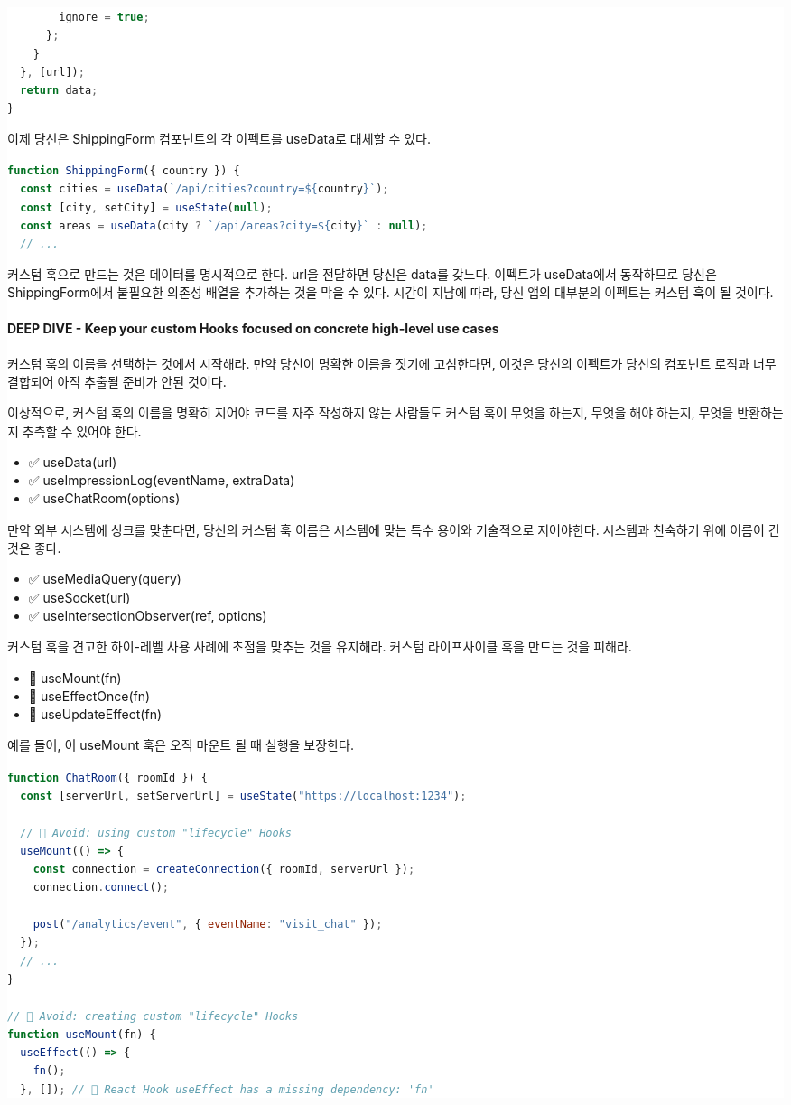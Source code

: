 ```jsx
        ignore = true;
      };
    }
  }, [url]);
  return data;
}
```

이제 당신은 ShippingForm 컴포넌트의 각 이펙트를 useData로 대체할 수 있다.

```jsx
function ShippingForm({ country }) {
  const cities = useData(`/api/cities?country=${country}`);
  const [city, setCity] = useState(null);
  const areas = useData(city ? `/api/areas?city=${city}` : null);
  // ...
```

커스텀 훅으로 만드는 것은 데이터를 명시적으로 한다. url을 전달하면 당신은 data를 갖느다.
이펙트가 useData에서 동작하므로 당신은 ShippingForm에서 불필요한 의존성 배열을 추가하는 것을 막을 수 있다.
시간이 지남에 따라, 당신 앱의 대부분의 이펙트는 커스텀 훅이 될 것이다.

#### DEEP DIVE - Keep your custom Hooks focused on concrete high-level use cases

커스텀 훅의 이름을 선택하는 것에서 시작해라. 만약 당신이 명확한 이름을 짓기에 고심한다면, 이것은 당신의 이펙트가 당신의 컴포넌트 로직과 너무 결합되어 아직 추출될 준비가 안된 것이다.

이상적으로, 커스텀 훅의 이름을 명확히 지어야 코드를 자주 작성하지 않는 사람들도 커스텀 훅이 무엇을 하는지, 무엇을 해야 하는지, 무엇을 반환하는지 추측할 수 있어야 한다.

- ✅ useData(url)
- ✅ useImpressionLog(eventName, extraData)
- ✅ useChatRoom(options)

만약 외부 시스템에 싱크를 맞춘다면, 당신의 커스텀 훅 이름은 시스템에 맞는 특수 용어와 기술적으로 지어야한다.
시스템과 친숙하기 위에 이름이 긴것은 좋다.

- ✅ useMediaQuery(query)
- ✅ useSocket(url)
- ✅ useIntersectionObserver(ref, options)

커스텀 훅을 견고한 하이-레벨 사용 사례에 초점을 맞추는 것을 유지해라.
커스텀 라이프사이클 훅을 만드는 것을 피해라.

- 🔴 useMount(fn)
- 🔴 useEffectOnce(fn)
- 🔴 useUpdateEffect(fn)

예를 들어, 이 useMount 훅은 오직 마운트 될 때 실행을 보장한다.

```jsx
function ChatRoom({ roomId }) {
  const [serverUrl, setServerUrl] = useState("https://localhost:1234");

  // 🔴 Avoid: using custom "lifecycle" Hooks
  useMount(() => {
    const connection = createConnection({ roomId, serverUrl });
    connection.connect();

    post("/analytics/event", { eventName: "visit_chat" });
  });
  // ...
}

// 🔴 Avoid: creating custom "lifecycle" Hooks
function useMount(fn) {
  useEffect(() => {
    fn();
  }, []); // 🔴 React Hook useEffect has a missing dependency: 'fn'
```